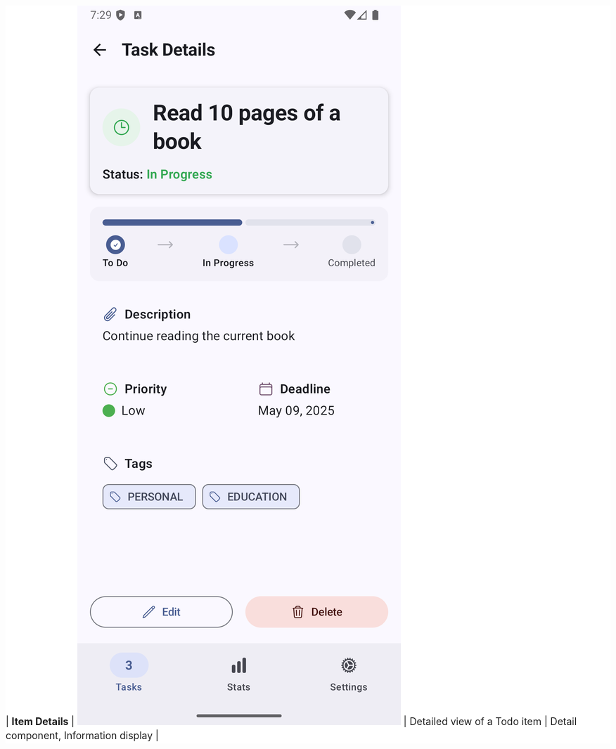 | **Item Details** | ![Todo Details](assets/15.Screenshot_20250508_072938.png) | Detailed view of a Todo item | Detail component, Information display |